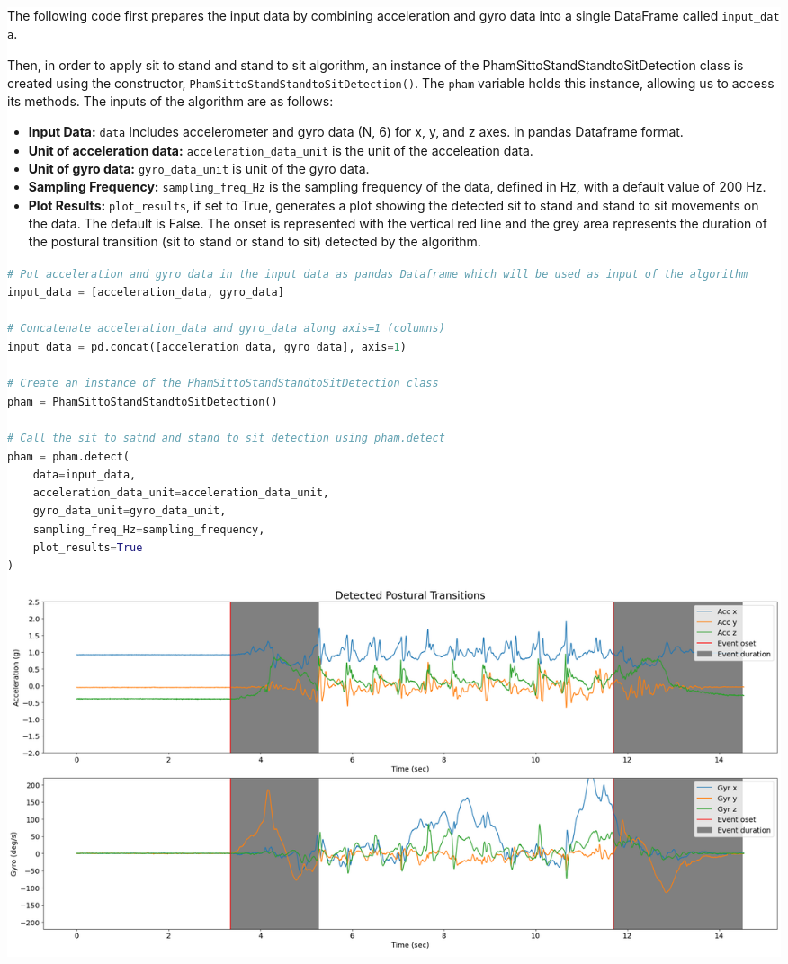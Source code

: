 The following code first prepares the input data by combining acceleration and gyro data into a single DataFrame called `input_data`.

Then, in order to apply sit to stand and stand to sit algorithm, an instance of the PhamSittoStandStandtoSitDetection class is created using the constructor, `PhamSittoStandStandtoSitDetection()`. The `pham` variable holds this instance, allowing us to access its methods. The inputs of the algorithm are as follows:

- **Input Data:** `data` Includes accelerometer and gyro data (N, 6) for x, y, and z axes. in pandas Dataframe format.
- **Unit of acceleration data:** `acceleration_data_unit` is the unit of the acceleation data.
- **Unit of gyro data:** `gyro_data_unit` is unit of the gyro data.
- **Sampling Frequency:** `sampling_freq_Hz` is the sampling frequency of the data, defined in Hz, with a default value of 200 Hz.
- **Plot Results:** `plot_results`, if set to True, generates a plot showing the detected sit to stand and stand to sit movements on the data. The default is False. The onset is represented with the vertical red line and the grey area represents the duration of the postural transition (sit to stand or stand to sit) detected by the algorithm.

```python
# Put acceleration and gyro data in the input data as pandas Dataframe which will be used as input of the algorithm
input_data = [acceleration_data, gyro_data]

# Concatenate acceleration_data and gyro_data along axis=1 (columns)
input_data = pd.concat([acceleration_data, gyro_data], axis=1)

# Create an instance of the PhamSittoStandStandtoSitDetection class
pham = PhamSittoStandStandtoSitDetection()

# Call the sit to satnd and stand to sit detection using pham.detect
pham = pham.detect(
    data=input_data,
    acceleration_data_unit=acceleration_data_unit,
    gyro_data_unit=gyro_data_unit,
    sampling_freq_Hz=sampling_frequency,
    plot_results=True
)
```
![](05_tutorial_sit_to_sta_stand_to_sit_detection_files/05_tutorial_sit_to_sta_stand_to_sit_detection_2.png)
